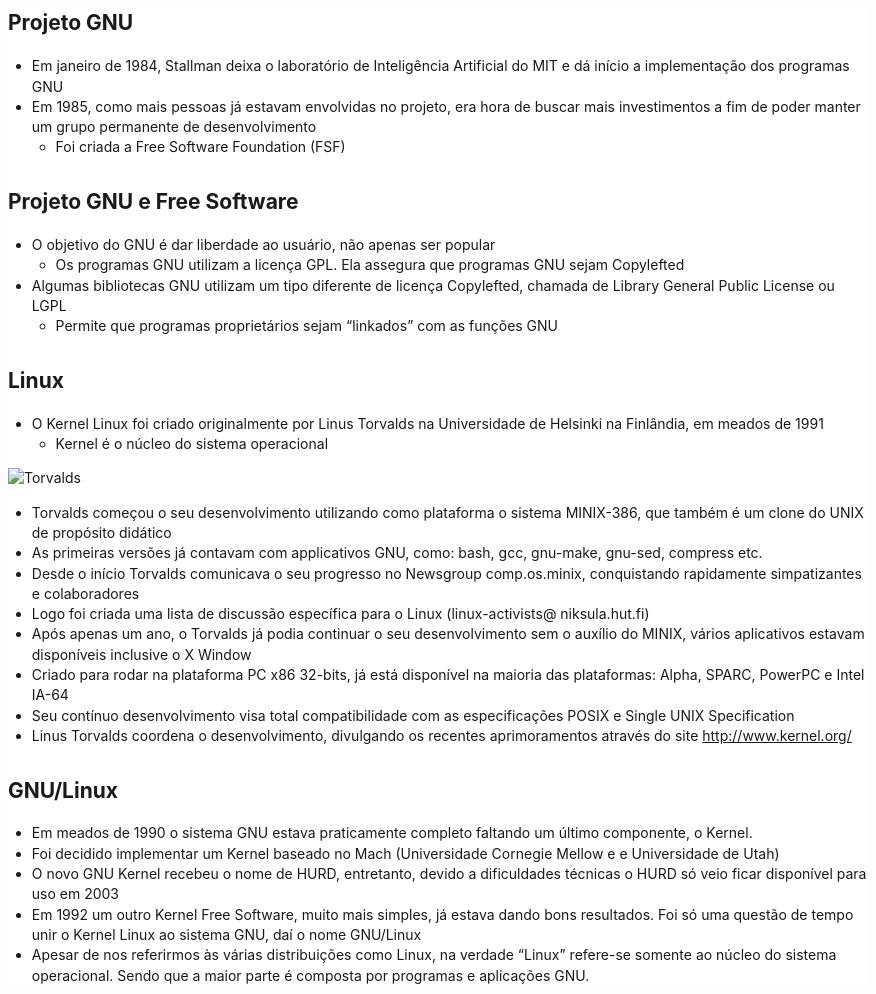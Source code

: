 ## Projeto GNU

* Em janeiro de 1984, Stallman deixa o laboratório de Inteligência Artificial do MIT e dá início a implementação dos programas GNU
* Em 1985, como mais pessoas já estavam envolvidas no projeto, era hora de buscar mais investimentos a fim de poder manter um grupo permanente de desenvolvimento 
    * Foi criada a Free Software Foundation (FSF)

## Projeto GNU e Free Software

* O objetivo do GNU é dar liberdade ao usuário, não apenas ser popular
    * Os programas GNU utilizam a licença GPL. Ela assegura que programas GNU sejam Copylefted
* Algumas bibliotecas GNU utilizam um tipo diferente de licença Copylefted, chamada de Library General Public License ou LGPL
    * Permite que programas proprietários sejam “linkados” com as funções GNU

## Linux
* O Kernel Linux foi criado originalmente por Linus Torvalds na Universidade de Helsinki na Finlândia, em meados de 1991
    * Kernel é o núcleo do sistema operacional
    
![Torvalds](https://upload.wikimedia.org/wikipedia/commons/thumb/6/69/Linus_Torvalds.jpeg/175px-Linus_Torvalds.jpeg)
* Torvalds começou o seu desenvolvimento utilizando como plataforma o sistema MINIX-386, que também é um clone do UNIX de propósito didático
* As primeiras versões já contavam com applicativos GNU, como: 
bash, gcc, gnu-make, gnu-sed, compress etc.
* Desde o início Torvalds comunicava o seu progresso no Newsgroup comp.os.minix, conquistando rapidamente simpatizantes e colaboradores
* Logo foi criada uma lista de discussão específica para o Linux 
(linux-activists@ niksula.hut.fi)
* Após apenas um ano, o Torvalds já podia continuar o seu desenvolvimento sem o auxílio do MINIX, vários aplicativos estavam disponíveis inclusive o X Window
* Criado para rodar na plataforma PC x86 32-bits, já está disponível na maioria das plataformas: Alpha, SPARC, PowerPC e Intel IA-64
* Seu contínuo desenvolvimento visa total compatibilidade com as especificações POSIX e Single UNIX Specification
* Linus Torvalds coordena o desenvolvimento, divulgando os recentes aprimoramentos através do site http://www.kernel.org/

## GNU/Linux

* Em meados de 1990 o sistema GNU estava praticamente completo faltando um último componente, o Kernel.
* Foi decidido implementar um Kernel baseado no Mach (Universidade Cornegie Mellow e e Universidade de Utah)
* O novo GNU Kernel recebeu o nome de HURD, entretanto, devido a dificuldades técnicas o HURD só veio ficar disponível para uso em 2003
* Em 1992 um outro Kernel Free Software, muito mais simples, já estava dando bons resultados. Foi só uma questão de tempo unir o Kernel Linux ao sistema GNU, daí o nome GNU/Linux
* Apesar de nos referirmos às  várias distribuições como Linux, na verdade “Linux” refere-se somente ao núcleo do sistema operacional. Sendo que a maior parte é composta por programas e aplicações GNU.
